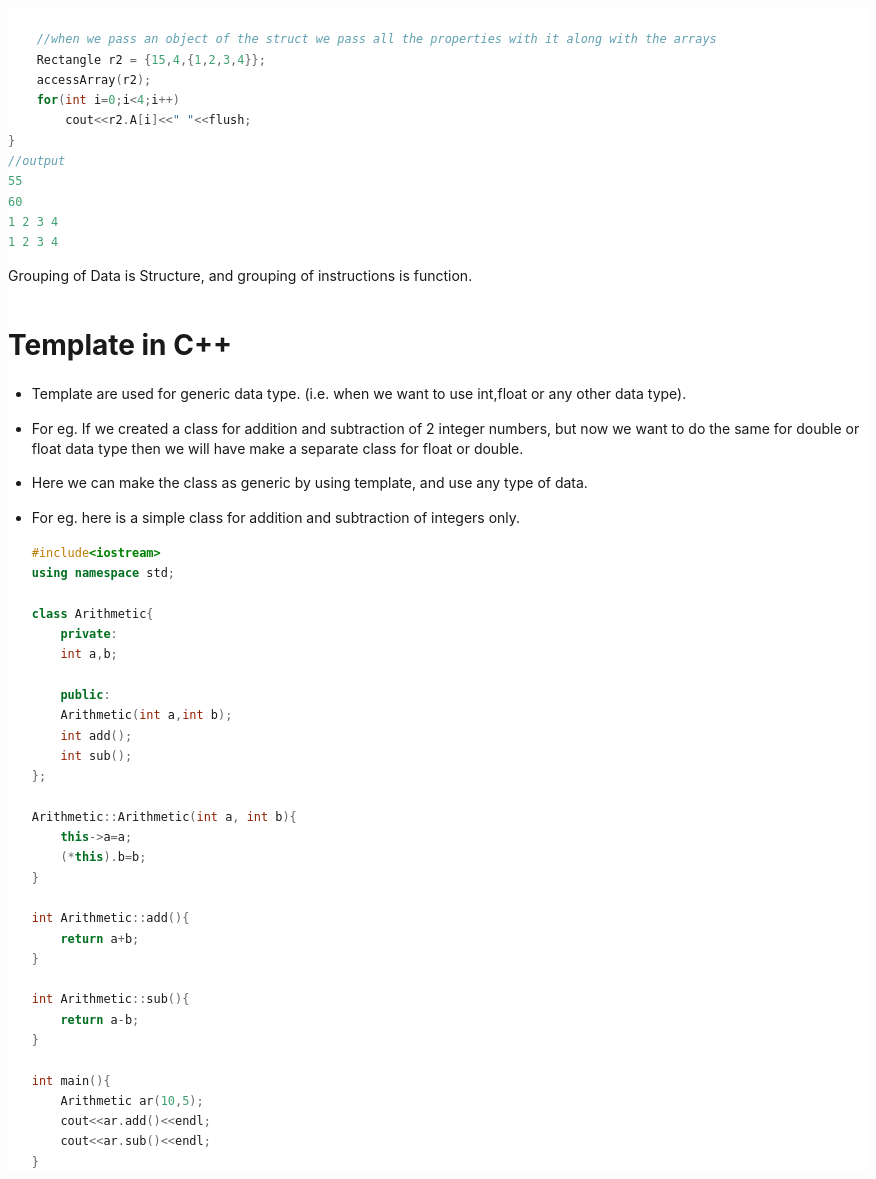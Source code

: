   ```c++
  
      //when we pass an object of the struct we pass all the properties with it along with the arrays
      Rectangle r2 = {15,4,{1,2,3,4}};
      accessArray(r2);
      for(int i=0;i<4;i++)
          cout<<r2.A[i]<<" "<<flush;
  }
  //output
  55
  60
  1 2 3 4
  1 2 3 4
  ```



Grouping of Data is Structure, and grouping of instructions is function.



# Template in C++

- Template are used for generic data type. (i.e. when we want to use int,float or any other data type).

- For eg. If we created a class for addition and subtraction of 2 integer numbers, but now we want to do the same for double or float data type then we will have make a separate class for float or double.

- Here we can make the class as generic by using template, and use any type of data.

- For eg. here is a simple class for addition and subtraction  of integers only.

  ```c++
  #include<iostream>
  using namespace std;
  
  class Arithmetic{
      private:
      int a,b;
  
      public:
      Arithmetic(int a,int b);
      int add();
      int sub();
  };
  
  Arithmetic::Arithmetic(int a, int b){
      this->a=a;
      (*this).b=b;
  }
  
  int Arithmetic::add(){
      return a+b;
  }
  
  int Arithmetic::sub(){
      return a-b;
  }
  
  int main(){
      Arithmetic ar(10,5);
      cout<<ar.add()<<endl;
      cout<<ar.sub()<<endl;
  }
  ```
